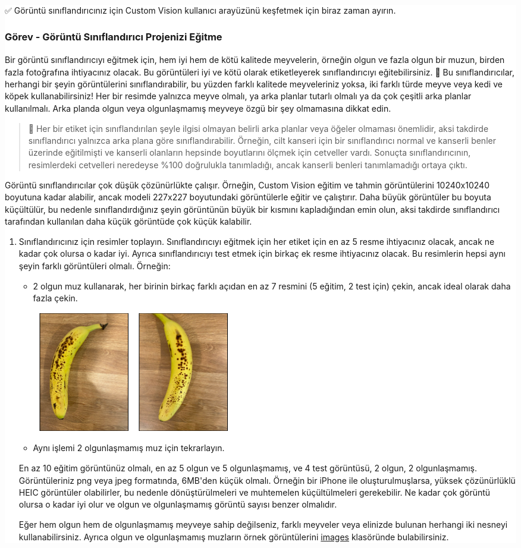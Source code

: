 ✅ Görüntü sınıflandırıcınız için Custom Vision kullanıcı arayüzünü keşfetmek için biraz zaman ayırın.

### Görev - Görüntü Sınıflandırıcı Projenizi Eğitme

Bir görüntü sınıflandırıcıyı eğitmek için, hem iyi hem de kötü kalitede meyvelerin, örneğin olgun ve fazla olgun bir muzun, birden fazla fotoğrafına ihtiyacınız olacak. Bu görüntüleri iyi ve kötü olarak etiketleyerek sınıflandırıcıyı eğitebilirsiniz.
💁 Bu sınıflandırıcılar, herhangi bir şeyin görüntülerini sınıflandırabilir, bu yüzden farklı kalitede meyveleriniz yoksa, iki farklı türde meyve veya kedi ve köpek kullanabilirsiniz!
Her bir resimde yalnızca meyve olmalı, ya arka planlar tutarlı olmalı ya da çok çeşitli arka planlar kullanılmalı. Arka planda olgun veya olgunlaşmamış meyveye özgü bir şey olmamasına dikkat edin.

> 💁 Her bir etiket için sınıflandırılan şeyle ilgisi olmayan belirli arka planlar veya öğeler olmaması önemlidir, aksi takdirde sınıflandırıcı yalnızca arka plana göre sınıflandırabilir. Örneğin, cilt kanseri için bir sınıflandırıcı normal ve kanserli benler üzerinde eğitilmişti ve kanserli olanların hepsinde boyutlarını ölçmek için cetveller vardı. Sonuçta sınıflandırıcının, resimlerdeki cetvelleri neredeyse %100 doğrulukla tanımladığı, ancak kanserli benleri tanımlamadığı ortaya çıktı.

Görüntü sınıflandırıcılar çok düşük çözünürlükte çalışır. Örneğin, Custom Vision eğitim ve tahmin görüntülerini 10240x10240 boyutuna kadar alabilir, ancak modeli 227x227 boyutundaki görüntülerle eğitir ve çalıştırır. Daha büyük görüntüler bu boyuta küçültülür, bu nedenle sınıflandırdığınız şeyin görüntünün büyük bir kısmını kapladığından emin olun, aksi takdirde sınıflandırıcı tarafından kullanılan daha küçük görüntüde çok küçük kalabilir.

1. Sınıflandırıcınız için resimler toplayın. Sınıflandırıcıyı eğitmek için her etiket için en az 5 resme ihtiyacınız olacak, ancak ne kadar çok olursa o kadar iyi. Ayrıca sınıflandırıcıyı test etmek için birkaç ek resme ihtiyacınız olacak. Bu resimlerin hepsi aynı şeyin farklı görüntüleri olmalı. Örneğin:

    * 2 olgun muz kullanarak, her birinin birkaç farklı açıdan en az 7 resmini (5 eğitim, 2 test için) çekin, ancak ideal olarak daha fazla çekin.

        ![2 farklı muzun fotoğrafları](../../../../../translated_images/banana-training-images.530eb203346d73bc23b8b990fb4609470bf4ff7c942ccc13d4cfffeed9be1ad4.tr.png)

    * Aynı işlemi 2 olgunlaşmamış muz için tekrarlayın.

    En az 10 eğitim görüntünüz olmalı, en az 5 olgun ve 5 olgunlaşmamış, ve 4 test görüntüsü, 2 olgun, 2 olgunlaşmamış. Görüntüleriniz png veya jpeg formatında, 6MB'den küçük olmalı. Örneğin bir iPhone ile oluşturulmuşlarsa, yüksek çözünürlüklü HEIC görüntüler olabilirler, bu nedenle dönüştürülmeleri ve muhtemelen küçültülmeleri gerekebilir. Ne kadar çok görüntü olursa o kadar iyi olur ve olgun ve olgunlaşmamış görüntü sayısı benzer olmalıdır.

    Eğer hem olgun hem de olgunlaşmamış meyveye sahip değilseniz, farklı meyveler veya elinizde bulunan herhangi iki nesneyi kullanabilirsiniz. Ayrıca olgun ve olgunlaşmamış muzların örnek görüntülerini [images](../../../../../4-manufacturing/lessons/1-train-fruit-detector/images) klasöründe bulabilirsiniz.
